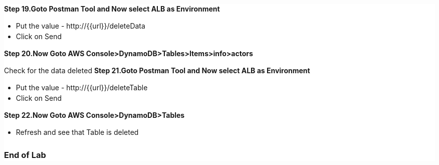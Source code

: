 **Step 19.Goto Postman Tool and Now select ALB as Environment**

- Put the value - http://{{url}}/deleteData
- Click on Send

**Step 20.Now Goto AWS Console>DynamoDB>Tables>Items>info>actors**

Check for the data deleted
**Step 21.Goto Postman Tool and Now select ALB as Environment**
- Put the value - http://{{url}}/deleteTable
- Click on Send

**Step 22.Now Goto AWS Console>DynamoDB>Tables**
- Refresh and see that Table is deleted


### End of Lab



























